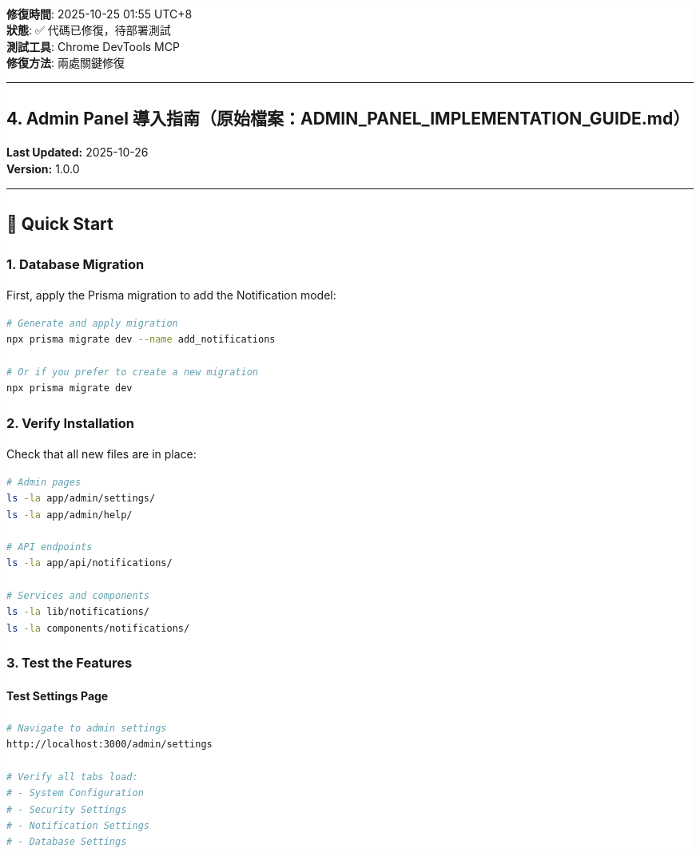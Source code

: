 
**修復時間**: 2025-10-25 01:55 UTC+8  
**狀態**: ✅ 代碼已修復，待部署測試  
**測試工具**: Chrome DevTools MCP  
**修復方法**: 兩處關鍵修復

---

## 4. Admin Panel 導入指南（原始檔案：ADMIN_PANEL_IMPLEMENTATION_GUIDE.md）


**Last Updated:** 2025-10-26  
**Version:** 1.0.0

---

## 🚀 Quick Start

### 1. Database Migration

First, apply the Prisma migration to add the Notification model:

```bash
# Generate and apply migration
npx prisma migrate dev --name add_notifications

# Or if you prefer to create a new migration
npx prisma migrate dev
```

### 2. Verify Installation

Check that all new files are in place:

```bash
# Admin pages
ls -la app/admin/settings/
ls -la app/admin/help/

# API endpoints
ls -la app/api/notifications/

# Services and components
ls -la lib/notifications/
ls -la components/notifications/
```

### 3. Test the Features

#### Test Settings Page
```bash
# Navigate to admin settings
http://localhost:3000/admin/settings

# Verify all tabs load:
# - System Configuration
# - Security Settings
# - Notification Settings
# - Database Settings
```
